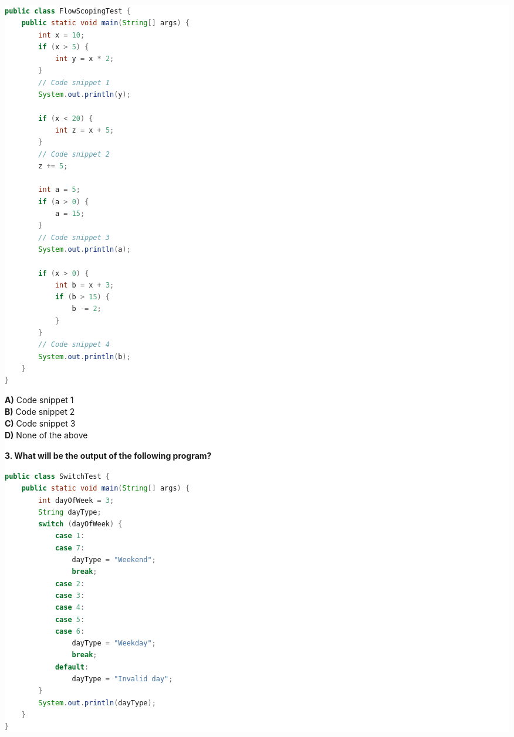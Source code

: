 ```java
public class FlowScopingTest {
    public static void main(String[] args) {
        int x = 10;
        if (x > 5) {
            int y = x * 2;
        }
        // Code snippet 1
        System.out.println(y);

        if (x < 20) {
            int z = x + 5;
        }
        // Code snippet 2
        z += 5;

        int a = 5;
        if (a > 0) {
            a = 15;
        }
        // Code snippet 3
        System.out.println(a);

        if (x > 0) {
            int b = x + 3;
            if (b > 15) {
                b -= 2;
            }
        }
        // Code snippet 4
        System.out.println(b);
    }
}
```

**A)** Code snippet 1  
**B)** Code snippet 2  
**C)** Code snippet 3  
**D)** None of the above  


**3. What will be the output of the following program?**

```java
public class SwitchTest {
    public static void main(String[] args) {
        int dayOfWeek = 3;
        String dayType;
        switch (dayOfWeek) {
            case 1:
            case 7:
                dayType = "Weekend";
                break;
            case 2:
            case 3:
            case 4:
            case 5:
            case 6:
                dayType = "Weekday";
                break;
            default:
                dayType = "Invalid day";
        }
        System.out.println(dayType);
    }
}
```